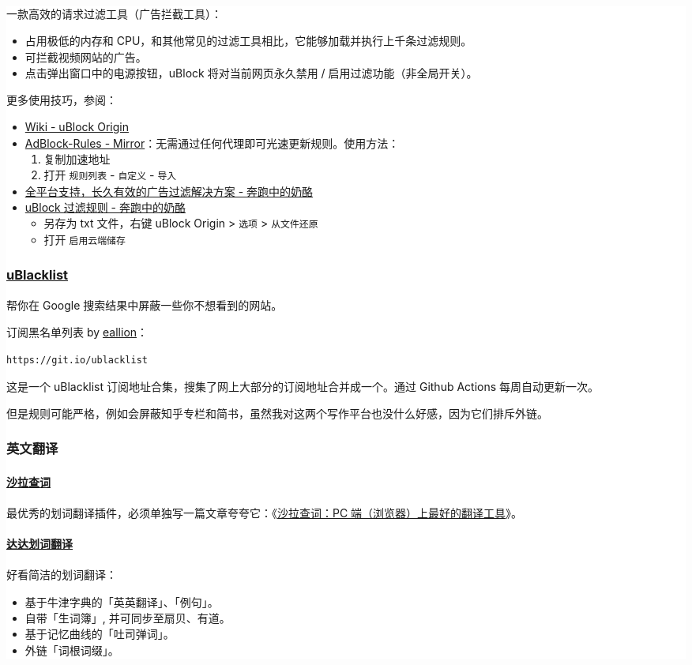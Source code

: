 一款高效的请求过滤工具（广告拦截工具）：

- 占用极低的内存和 CPU，和其他常见的过滤工具相比，它能够加载并执行上千条过滤规则。
- 可拦截视频网站的广告。
- 点击弹出窗口中的电源按钮，uBlock 将对当前网页永久禁用 / 启用过滤功能（非全局开关）。

更多使用技巧，参阅：

- [Wiki - uBlock Origin](https://github.com/fang5566/uBlock/wiki)
- [AdBlock-Rules - Mirror](https://github.com/Hackl0us/AdBlock-Rules-Mirror)：无需通过任何代理即可光速更新规则。使用方法：
  1. 复制加速地址
  2. 打开 `规则列表` - `自定义` - `导入`
- [全平台支持，长久有效的广告过滤解决方案 - 奔跑中的奶酪](https://www.runningcheese.com/adblock)
- [uBlock 过滤规则  - 奔跑中的奶酪](https://raw.githubusercontent.com/runningcheese/RunningCheese-Firefox/master/Restore/my-ublock-backup.txt)
  - 另存为 txt 文件，右键 uBlock Origin > `选项` > `从文件还原`
  - 打开 `启用云端储存`



### [uBlacklist](https://chrome.google.com/webstore/detail/ublacklist/pncfbmialoiaghdehhbnbhkkgmjanfhe)

帮你在 Google 搜索结果中屏蔽一些你不想看到的网站。

订阅黑名单列表 by [eallion](https://github.com/eallion/uBlacklist-subscription-compilation)：

```
https://git.io/ublacklist
```

这是一个 uBlacklist 订阅地址合集，搜集了网上大部分的订阅地址合并成一个。通过 Github Actions 每周自动更新一次。

但是规则可能严格，例如会屏蔽知乎专栏和简书，虽然我对这两个写作平台也没什么好感，因为它们排斥外链。





### 英文翻译


#### [沙拉查词](https://chrome.google.com/webstore/detail/%E6%B2%99%E6%8B%89%E6%9F%A5%E8%AF%8D-%E8%81%9A%E5%90%88%E8%AF%8D%E5%85%B8%E5%88%92%E8%AF%8D%E7%BF%BB%E8%AF%91/cdonnmffkdaoajfknoeeecmchibpmkmg?hl=zh-CN)

最优秀的划词翻译插件，必须单独写一篇文章夸夸它：《[沙拉查词：PC 端（浏览器）上最好的翻译工具](https://tingtalk.me/saladict/)》。



#### [达达划词翻译](https://chrome.google.com/webstore/detail/%E8%BE%BE%E8%BE%BE%E5%88%92%E8%AF%8D%E7%BF%BB%E8%AF%91/cajhcjfcodjoalmhjekljnfkgjlkeajl)

好看简洁的划词翻译：
* 基于牛津字典的「英英翻译」、「例句」。
* 自带「生词簿」, 并可同步至扇贝、有道。
* 基于记忆曲线的「吐司弹词」。
* 外链「词根词缀」。
